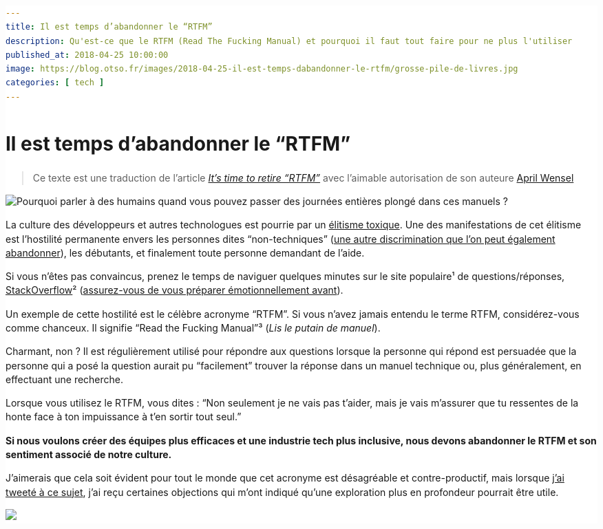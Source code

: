 ```yaml
---
title: Il est temps d’abandonner le “RTFM”
description: Qu'est-ce que le RTFM (Read The Fucking Manual) et pourquoi il faut tout faire pour ne plus l'utiliser
published_at: 2018-04-25 10:00:00
image: https://blog.otso.fr/images/2018-04-25-il-est-temps-dabandonner-le-rtfm/grosse-pile-de-livres.jpg
categories: [ tech ]
---
```


# Il est temps d’abandonner le “RTFM”

> Ce texte est une traduction de l’article _[It’s time to retire “RTFM”](https://medium.com/compassionate-coding/its-time-to-retire-rtfm-31acdfef654f)_ avec l’aimable autorisation de son auteure [April Wensel](https://medium.com/@Aprilw)

![Pourquoi parler à des humains quand vous pouvez passer des journées entières plongé dans ces manuels ?](images/2018-04-25-il-est-temps-dabandonner-le-rtfm/grosse-pile-de-livres.jpg)

La culture des développeurs et autres technologues est pourrie par un [élitisme toxique](https://blog.techinclusion.co/tech-has-a-toxic-tone-problem-lets-fix-it-37bb3517ab97). Une des manifestations de cet élitisme est l’hostilité permanente envers les personnes dites “non-techniques” ([une autre discrimination que l’on peut également abandonner](https://medium.com/compassionate-coding/if-you-can-use-a-fork-youre-technical-352e21d92c87)), les débutants, et finalement toute personne demandant de l’aide.

Si vous n’êtes pas convaincus, prenez le temps de naviguer quelques minutes sur le site populaire¹ de questions/réponses, [StackOverflow](https://medium.com/@Aprilw/suffering-on-stack-overflow-c46414a34a52)² ([assurez-vous de vous préparer émotionnellement avant](https://medium.com/@Aprilw/suffering-on-stack-overflow-c46414a34a52)).

Un exemple de cette hostilité est le célèbre acronyme “RTFM”. Si vous n’avez jamais entendu le terme RTFM, considérez-vous comme chanceux. Il signifie “Read the Fucking Manual”³ (_Lis le putain de manuel_).

Charmant, non ? Il est régulièrement utilisé pour répondre aux questions lorsque la personne qui répond est persuadée que la personne qui a posé la question aurait pu “facilement” trouver la réponse dans un manuel technique ou, plus généralement, en effectuant une recherche.

Lorsque vous utilisez le RTFM, vous dites : “Non seulement je ne vais pas t’aider, mais je vais m’assurer que tu ressentes de la honte face à ton impuissance à t’en sortir tout seul.”

**Si nous voulons créer des équipes plus efficaces et une industrie tech plus inclusive, nous devons abandonner le RTFM et son sentiment associé de notre culture.**

J’aimerais que cela soit évident pour tout le monde que cet acronyme est désagréable et contre-productif, mais lorsque [j’ai tweeté à ce sujet](https://twitter.com/compassioncode/status/901174707134709760), j’ai reçu certaines objections qui m’ont indiqué qu’une exploration plus en profondeur pourrait être utile.

[![](images/2018-04-25-il-est-temps-dabandonner-le-rtfm/twitter-compassionate-coding.png)](https://twitter.com/compassioncode/status/901174707134709760)
